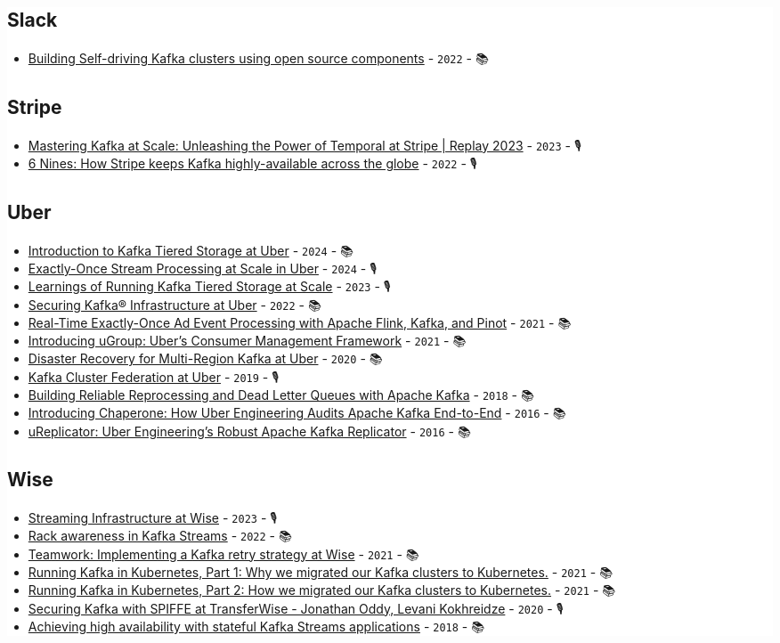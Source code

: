 ## Slack

- [Building Self-driving Kafka clusters using open source components](https://slack.engineering/building-self-driving-kafka-clusters-using-open-source-components/) - `2022` - :books:

## Stripe

- [Mastering Kafka at Scale: Unleashing the Power of Temporal at Stripe | Replay 2023](https://www.youtube.com/watch?v=aF4SHzsxgSc) - `2023` - :studio_microphone:
- [6 Nines: How Stripe keeps Kafka highly-available across the globe](https://www.confluent.io/events/kafka-summit-london-2022/6-nines-how-stripe-keeps-kafka-highly-available-across-the-globe/) - `2022` - :studio_microphone:

## Uber
- [Introduction to Kafka Tiered Storage at Uber](https://www.uber.com/en-GB/blog/kafka-tiered-storage/?uclick_id=ad416b56-ad9e-469e-9e47-edd1f5fd3ccd) - `2024` - :books:
- [Exactly-Once Stream Processing at Scale in Uber](https://www.confluent.io/events/kafka-summit-london-2024/exactly-once-stream-processing-at-scale-in-uber/) - `2024` - :studio_microphone:
- [Learnings of Running Kafka Tiered Storage at Scale](https://events.bizzabo.com/468544/agenda/session/1136841) - `2023` - :studio_microphone:
- [Securing Kafka® Infrastructure at Uber](https://www.uber.com/en-SG/blog/securing-kafka-infrastructure-at-uber/) - `2022` - :books:
- [Real-Time Exactly-Once Ad Event Processing with Apache Flink, Kafka, and Pinot](https://www.uber.com/en-SG/blog/real-time-exactly-once-ad-event-processing/) - `2021` - :books:
- [Introducing uGroup: Uber’s Consumer Management Framework](https://www.uber.com/en-SG/blog/introducing-ugroup-ubers-consumer-management-framework/) - `2021` - :books:
- [Disaster Recovery for Multi-Region Kafka at Uber](https://www.uber.com/en-SG/blog/kafka/) - `2020` - :books:
- [Kafka Cluster Federation at Uber](https://www.confluent.io/kafka-summit-san-francisco-2019/kafka-cluster-federation-at-uber/) - `2019` - :studio_microphone:
- [Building Reliable Reprocessing and Dead Letter Queues with Apache Kafka](https://www.uber.com/en-SG/blog/reliable-reprocessing/) - `2018` - :books:
- [Introducing Chaperone: How Uber Engineering Audits Apache Kafka End-to-End](https://www.uber.com/en-SG/blog/chaperone-audit-kafka-messages/) - `2016` - :books:
- [uReplicator: Uber Engineering’s Robust Apache Kafka Replicator](https://www.uber.com/blog/ureplicator-apache-kafka-replicator/) - `2016` - :books:

## Wise

- [Streaming Infrastructure at Wise](https://www.confluent.io/events/kafka-summit-london-2023/streaming-infrastructure-at-wise/) - `2023` - :studio_microphone:
- [Rack awareness in Kafka Streams](https://medium.com/wise-engineering/rack-awareness-in-kafka-streams-448d7e5225a3) - `2022` - :books:
- [Teamwork: Implementing a Kafka retry strategy at Wise](https://medium.com/wise-engineering/teamwork-implementing-a-kafka-retry-strategy-at-wise-82e0887e243b) - `2021` - :books:
- [Running Kafka in Kubernetes, Part 1: Why we migrated our Kafka clusters to Kubernetes.](https://medium.com/wise-engineering/running-kafka-in-kubernetes-part-1-why-we-migrated-our-kafka-clusters-to-kubernetes-722101a2e751) - `2021` - :books:
- [Running Kafka in Kubernetes, Part 2: How we migrated our Kafka clusters to Kubernetes.](https://medium.com/wise-engineering/running-kafka-in-kubernetes-part-2-how-we-migrated-our-kafka-clusters-to-kubernetes-69174cea1559) - `2021` - :books:
- [Securing Kafka with SPIFFE at TransferWise - Jonathan Oddy, Levani Kokhreidze](https://www.youtube.com/watch?v=4pfY0uFW7yk&ab_channel=CNCF%5BCloudNativeComputingFoundation%5D) - `2020` - :studio_microphone:
- [Achieving high availability with stateful Kafka Streams applications](https://medium.com/wise-engineering/achieving-high-availability-with-stateful-kafka-streams-applications-cba429ca7238) - `2018` - :books:
